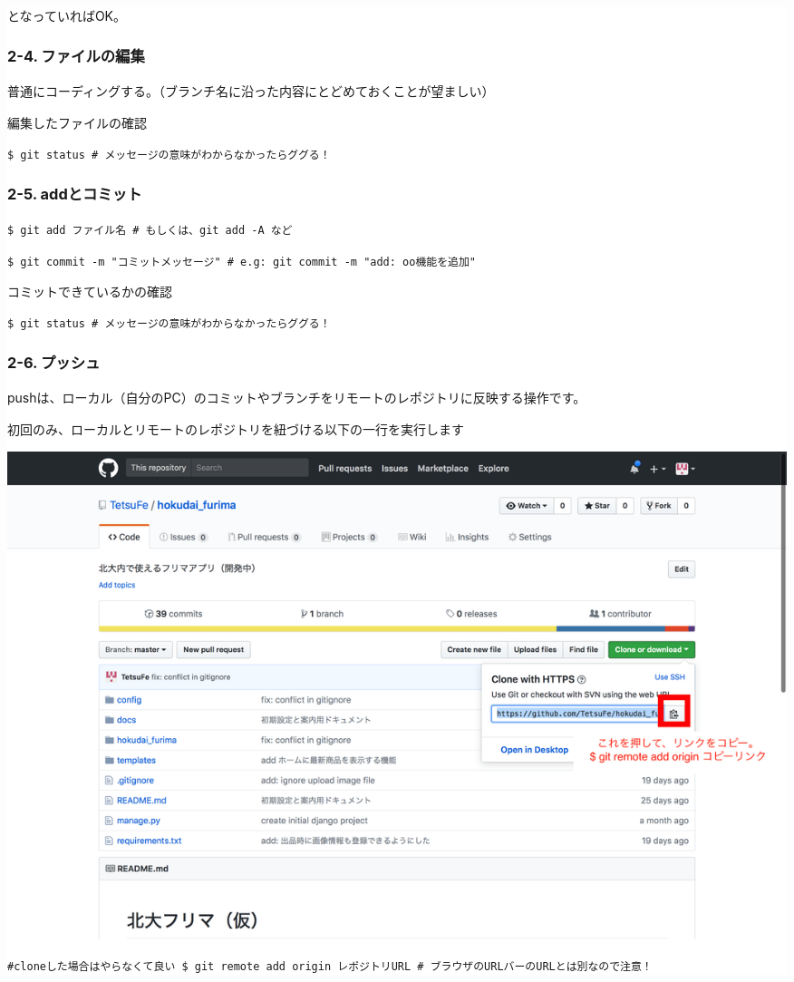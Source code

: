 となっていればOK。

### 2-4. ファイルの編集
普通にコーディングする。（ブランチ名に沿った内容にとどめておくことが望ましい）

編集したファイルの確認

`$ git status # メッセージの意味がわからなかったらググる！`

### 2-5. addとコミット
`$ git add ファイル名 # もしくは、git add -A など`

`$ git commit -m "コミットメッセージ" # e.g: git commit -m "add: oo機能を追加"`

コミットできているかの確認

`$ git status # メッセージの意味がわからなかったらググる！`

### 2-6. プッシュ
pushは、ローカル（自分のPC）のコミットやブランチをリモートのレポジトリに反映する操作です。

初回のみ、ローカルとリモートのレポジトリを紐づける以下の一行を実行します

![githubレポジトリのURLをコピー](clone_github_repository.png)

`#cloneした場合はやらなくて良い $ git remote add origin レポジトリURL # ブラウザのURLバーのURLとは別なので注意！`
